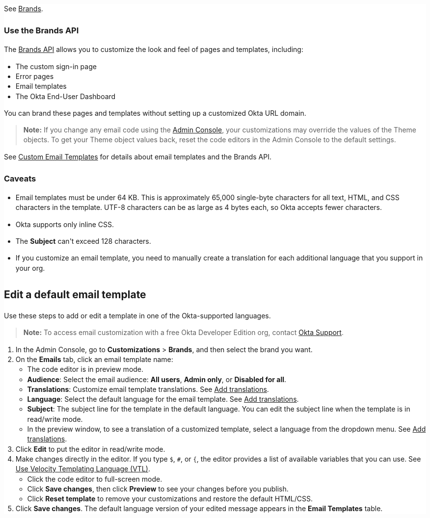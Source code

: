 See [Brands](/docs/concepts/brands/).

### Use the Brands API

The [Brands API](https://developer.okta.com/docs/api/openapi/okta-management/management/tag/Brands/) allows you to customize the look and feel of pages and templates, including:

- The custom sign-in page
- Error pages
- Email templates
- The Okta End-User Dashboard

You can brand these pages and templates without setting up a customized Okta URL domain.

> **Note:** If you change any email code using the [Admin Console](#edit-a-default-email-template), your customizations may override the values of the Theme objects. To get your Theme object values back, reset the code editors in the Admin Console to the default settings.

See [Custom Email Templates](https://developer.okta.com/docs/api/openapi/okta-management/management/tag/CustomTemplates/) for details about email templates and the Brands API.

### Caveats

- Email templates must be under 64 KB. This is approximately 65,000 single-byte characters for all text, HTML, and CSS characters in the template. UTF-8 characters can be as large as 4 bytes each, so Okta accepts fewer characters.

- Okta supports only inline CSS.

- The **Subject** can't exceed 128 characters.

- If you customize an email template, you need to manually create a translation for each additional language that you support in your org.

## Edit a default email template

Use these steps to add or edit a template in one of the Okta-supported languages.

> **Note:** To access email customization with a free Okta Developer Edition org, contact [Okta Support](https://support.okta.com/help).

1. In the Admin Console, go to **Customizations** > **Brands**, and then select the brand you want.
1. On the **Emails** tab, click an email template name:
   - The code editor is in preview mode.
   - **Audience**: Select the email audience: **All users**, **Admin only**, or **Disabled for all**.
   - **Translations**: Customize email template translations. See [Add translations](#add-translations).
   - **Language**: Select the default language for the email template. See [Add translations](#add-translations).
   - **Subject**: The subject line for the template in the default language. You can edit the subject line when the template is in read/write mode.
   - In the preview window, to see a translation of a customized template, select a language from the dropdown menu. See [Add translations](#add-translations).
1. Click **Edit** to put the editor in read/write mode.
1. Make changes directly in the editor. If you type `$`, `#`, or `{`, the editor provides a list of available variables that you can use. See [Use Velocity Templating Language (VTL)](#use-velocity-templating-language).
   - Click the code editor to full-screen mode.
   - Click **Save changes**, then click **Preview** to see your changes before you publish.
   - Click **Reset template** to remove your customizations and restore the default HTML/CSS.
1. Click **Save changes**. The default language version of your edited message appears in the **Email Templates** table.

